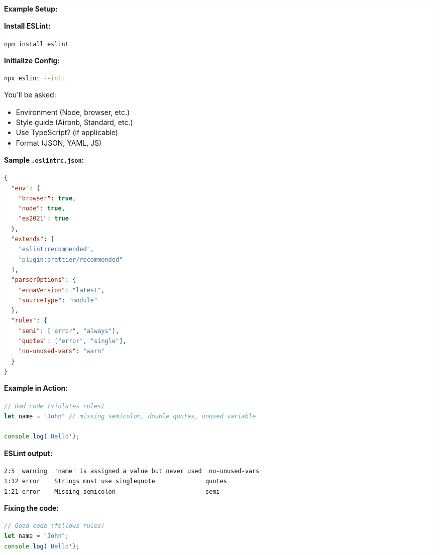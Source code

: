 **Example Setup:**

**Install ESLint:**
```bash
npm install eslint
```

**Initialize Config:**
```bash
npx eslint --init
```

You’ll be asked:

- Environment (Node, browser, etc.)
- Style guide (Airbnb, Standard, etc.)
- Use TypeScript? (if applicable)
- Format (JSON, YAML, JS)

**Sample `.eslintrc.json`:**
```json
{
  "env": {
    "browser": true,
    "node": true,
    "es2021": true
  },
  "extends": [
    "eslint:recommended",
    "plugin:prettier/recommended"
  ],
  "parserOptions": {
    "ecmaVersion": "latest",
    "sourceType": "module"
  },
  "rules": {
    "semi": ["error", "always"],
    "quotes": ["error", "single"],
    "no-unused-vars": "warn"
  }
}
```

**Example in Action:**

```javascript
// Bad code (violates rules)
let name = "John" // missing semicolon, double quotes, unused variable

console.log('Hello');
```

**ESLint output:**
```vbnet
2:5  warning  'name' is assigned a value but never used  no-unused-vars
1:12 error    Strings must use singlequote              quotes
1:21 error    Missing semicolon                         semi
```
**Fixing the code:**
```javascript
// Good code (follows rules)
let name = "John";
console.log('Hello');
```
